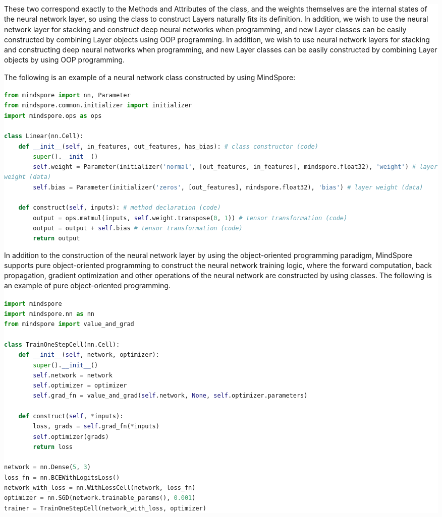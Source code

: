 These two correspond exactly to the Methods and Attributes of the class, and the weights themselves are the internal states of the neural network layer, so using the class to construct Layers naturally fits its definition. In addition, we wish to use the neural network layer for stacking and construct deep neural networks when programming, and new Layer classes can be easily constructed by combining Layer objects using OOP programming. In addition, we wish to use neural network layers for stacking and constructing deep neural networks when programming, and new Layer classes can be easily constructed by combining Layer objects by using OOP programming.

The following is an example of a neural network class constructed by using MindSpore:

```python
from mindspore import nn, Parameter
from mindspore.common.initializer import initializer
import mindspore.ops as ops

class Linear(nn.Cell):
    def __init__(self, in_features, out_features, has_bias): # class constructor (code)
        super().__init__()
        self.weight = Parameter(initializer('normal', [out_features, in_features], mindspore.float32), 'weight') # layer weight (data)
        self.bias = Parameter(initializer('zeros', [out_features], mindspore.float32), 'bias') # layer weight (data)

    def construct(self, inputs): # method declaration (code)
        output = ops.matmul(inputs, self.weight.transpose(0, 1)) # tensor transformation (code)
        output = output + self.bias # tensor transformation (code)
        return output
```

In addition to the construction of the neural network layer by using the object-oriented programming paradigm, MindSpore supports pure object-oriented programming to construct the neural network training logic, where the forward computation, back propagation, gradient optimization and other operations of the neural network are constructed by using classes. The following is an example of pure object-oriented programming.

```python
import mindspore
import mindspore.nn as nn
from mindspore import value_and_grad

class TrainOneStepCell(nn.Cell):
    def __init__(self, network, optimizer):
        super().__init__()
        self.network = network
        self.optimizer = optimizer
        self.grad_fn = value_and_grad(self.network, None, self.optimizer.parameters)

    def construct(self, *inputs):
        loss, grads = self.grad_fn(*inputs)
        self.optimizer(grads)
        return loss

network = nn.Dense(5, 3)
loss_fn = nn.BCEWithLogitsLoss()
network_with_loss = nn.WithLossCell(network, loss_fn)
optimizer = nn.SGD(network.trainable_params(), 0.001)
trainer = TrainOneStepCell(network_with_loss, optimizer)
```
